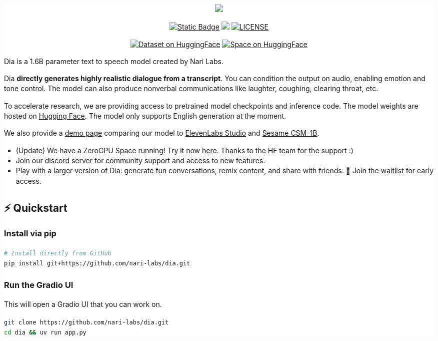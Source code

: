 ﻿<p align="center">
<a href="https://github.com/nari-labs/dia">
<img src="./dia/static/images/banner.png">
</a>
</p>
<p align="center">
<a href="https://tally.so/r/meokbo" target="_blank"><img alt="Static Badge" src="https://img.shields.io/badge/Join-Waitlist-white?style=for-the-badge"></a>
<a href="https://discord.gg/yBrqQ9Dd" target="_blank"><img src="https://img.shields.io/badge/Discord-Join%20Chat-7289DA?logo=discord&style=for-the-badge"></a>
<a href="https://github.com/nari-labs/dia/blob/main/LICENSE" target="_blank"><img src="https://img.shields.io/badge/License-Apache_2.0-blue.svg?style=for-the-badge" alt="LICENSE"></a>
</p>
<p align="center">
<a href="https://huggingface.co/nari-labs/Dia-1.6B"><img src="https://huggingface.co/datasets/huggingface/badges/resolve/main/model-on-hf-lg-dark.svg" alt="Dataset on HuggingFace" height=42 ></a>
<a href="https://huggingface.co/spaces/nari-labs/Dia-1.6B"><img src="https://huggingface.co/datasets/huggingface/badges/resolve/main/open-in-hf-spaces-lg-dark.svg" alt="Space on HuggingFace" height=38></a>
</p>

Dia is a 1.6B parameter text to speech model created by Nari Labs.

Dia **directly generates highly realistic dialogue from a transcript**. You can condition the output on audio, enabling emotion and tone control. The model can also produce nonverbal communications like laughter, coughing, clearing throat, etc.

To accelerate research, we are providing access to pretrained model checkpoints and inference code. The model weights are hosted on [Hugging Face](https://huggingface.co/nari-labs/Dia-1.6B). The model only supports English generation at the moment.

We also provide a [demo page](https://yummy-fir-7a4.notion.site/dia) comparing our model to [ElevenLabs Studio](https://elevenlabs.io/studio) and [Sesame CSM-1B](https://github.com/SesameAILabs/csm).

- (Update) We have a ZeroGPU Space running! Try it now [here](https://huggingface.co/spaces/nari-labs/Dia-1.6B). Thanks to the HF team for the support :)
- Join our [discord server](https://discord.gg/yBrqQ9Dd) for community support and access to new features.
- Play with a larger version of Dia: generate fun conversations, remix content, and share with friends. 🔮 Join the [waitlist](https://tally.so/r/meokbo) for early access.

## ⚡️ Quickstart

### Install via pip

```bash
# Install directly from GitHub
pip install git+https://github.com/nari-labs/dia.git
```

### Run the Gradio UI

This will open a Gradio UI that you can work on.

```bash
git clone https://github.com/nari-labs/dia.git
cd dia && uv run app.py
```
